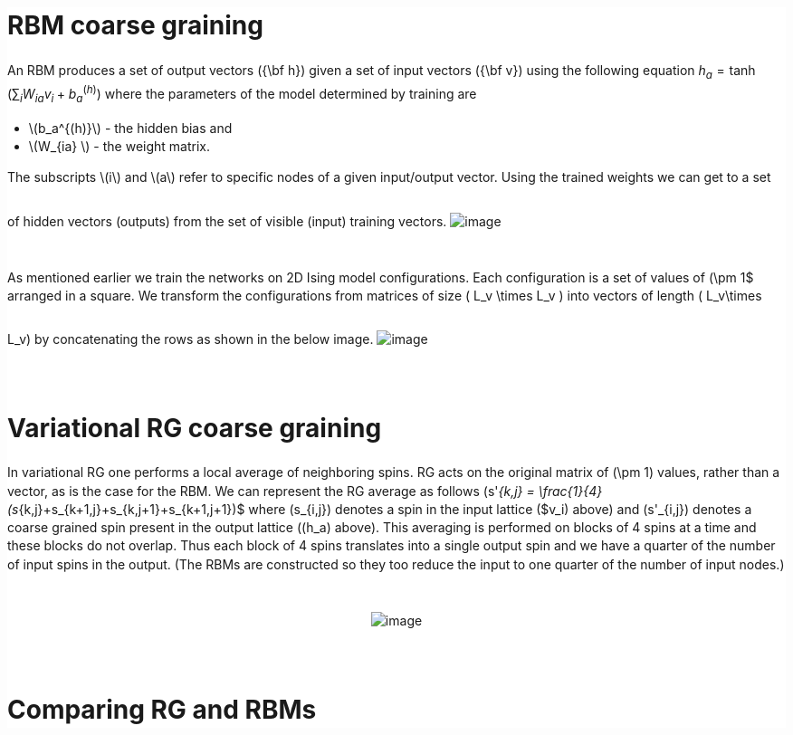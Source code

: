 # RBM coarse graining

An RBM produces a set of output vectors \(\{\bf h\}\) given a set of
input vectors \(\{\bf v\}\) using the following equation
$h_a = \tanh(\sum_i W_{ia} v_i+b_a^{(h)})$
where the parameters of the model determined by training are

<ul><li>\(b_a^{(h)}\) - the hidden bias and </li>
    <li>\(W_{ia} \) - the weight matrix.</li>
</ul>
The subscripts \(i\) and \(a\) refer to specific nodes of a given
input/output vector.
Using the trained weights we can get to a set of hidden vectors
(outputs) from the set of visible (input) training vectors.
<img style="padding-top: 2em; padding-bottom: 2em; width: 650px;
    max-width:100%; margin: 0 auto;left: 50%; top: 50%;"
    src="{{site.baseurl}}/assets/img/dl_as_rg/rbm.png"  alt="image">


As mentioned earlier we train the networks on 2D Ising model
configurations. Each configuration is a set of values of \(\pm 1$
arranged in a square.
We transform the configurations from matrices of size \( L_v \times L_v \) into vectors of length \( L_v\times L_v\) by concatenating the
rows as shown in the below image.
<img style="padding-top: 2em; padding-bottom: 2em; width: 650px;
    max-width:100%; margin: 0 auto;"
    src="{{site.baseurl}}/assets/img/dl_as_rg/smaller_finite_concat.webp"  alt="image">

# Variational RG coarse graining
    
In variational RG one performs a local average of neighboring spins. RG
    acts on the original matrix of \(\pm 1\) values, rather than a vector,
    as is the case for the RBM. We can represent the RG average as follows
    \(s'_{k,j} = \frac{1}{4}(s_{k,j}+s_{k+1,j}+s_{k,j+1}+s_{k+1,j+1})$
    where \(s_{i,j}\) denotes a spin in the input lattice ($v_i\) above)
    and \(s'_{i,j}\) denotes a coarse grained spin present in the output
    lattice \((h_a\) above).
    This averaging is performed on blocks of 4 spins at a time and these
    blocks do not overlap. Thus each block of 4 spins translates into a
    single output spin and we have a quarter of the number of input spins in
    the output. (The RBMs are constructed so they too reduce the input to
    one quarter of the number of input nodes.)

<div style='text-align:center;'>
    <img style="padding-top: 2em; padding-bottom: 2em; width:
        450px;max-width:100%;" src="{{site.baseurl}}/assets/img/dl_as_rg/rg.png"  alt="image">
</div>

# Comparing RG and RBMs
